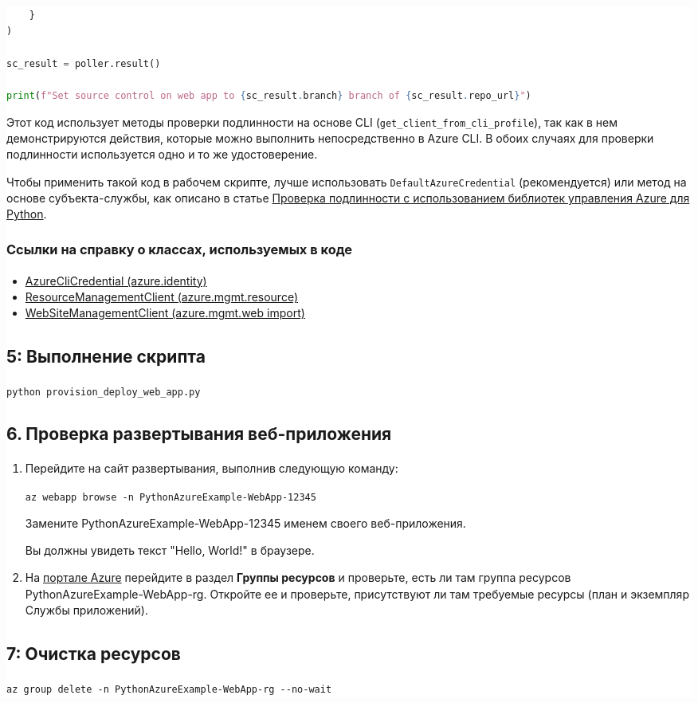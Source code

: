 ```python
    }
)

sc_result = poller.result()

print(f"Set source control on web app to {sc_result.branch} branch of {sc_result.repo_url}")
```

Этот код использует методы проверки подлинности на основе CLI (`get_client_from_cli_profile`), так как в нем демонстрируются действия, которые можно выполнить непосредственно в Azure CLI. В обоих случаях для проверки подлинности используется одно и то же удостоверение.

Чтобы применить такой код в рабочем скрипте, лучше использовать `DefaultAzureCredential` (рекомендуется) или метод на основе субъекта-службы, как описано в статье [Проверка подлинности с использованием библиотек управления Azure для Python](azure-sdk-authenticate.md).

### <a name="reference-links-for-classes-used-in-the-code"></a>Ссылки на справку о классах, используемых в коде

- [AzureCliCredential (azure.identity)](/python/api/azure-identity/azure.identity.azureclicredential)
- [ResourceManagementClient (azure.mgmt.resource)](/python/api/azure-mgmt-resource/azure.mgmt.resource.resourcemanagementclient)
- [WebSiteManagementClient (azure.mgmt.web import)](/python/api/azure-mgmt-web/azure.mgmt.web.websitemanagementclient)

## <a name="5-run-the-script"></a>5: Выполнение скрипта

```cmd
python provision_deploy_web_app.py
```

## <a name="6-verify-the-web-app-deployment"></a>6\. Проверка развертывания веб-приложения

1. Перейдите на сайт развертывания, выполнив следующую команду:

    ```azurecli
    az webapp browse -n PythonAzureExample-WebApp-12345
    ```

    Замените PythonAzureExample-WebApp-12345 именем своего веб-приложения.

    Вы должны увидеть текст "Hello, World!" в браузере.

1. На [портале Azure](https://portal.azure.com) перейдите в раздел **Группы ресурсов** и проверьте, есть ли там группа ресурсов PythonAzureExample-WebApp-rg. Откройте ее и проверьте, присутствуют ли там требуемые ресурсы (план и экземпляр Службы приложений).

## <a name="7-clean-up-resources"></a>7: Очистка ресурсов

```azurecli
az group delete -n PythonAzureExample-WebApp-rg --no-wait
```
